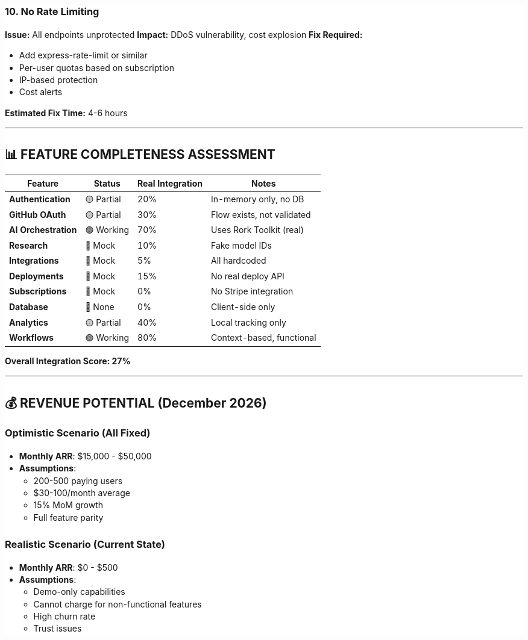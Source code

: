 
### 10. **No Rate Limiting**
**Issue:** All endpoints unprotected
**Impact:** DDoS vulnerability, cost explosion
**Fix Required:**
- Add express-rate-limit or similar
- Per-user quotas based on subscription
- IP-based protection
- Cost alerts

**Estimated Fix Time:** 4-6 hours

---

## 📊 FEATURE COMPLETENESS ASSESSMENT

| Feature | Status | Real Integration | Notes |
|---------|--------|-----------------|-------|
| **Authentication** | 🟡 Partial | 20% | In-memory only, no DB |
| **GitHub OAuth** | 🟡 Partial | 30% | Flow exists, not validated |
| **AI Orchestration** | 🟢 Working | 70% | Uses Rork Toolkit (real) |
| **Research** | 🔴 Mock | 10% | Fake model IDs |
| **Integrations** | 🔴 Mock | 5% | All hardcoded |
| **Deployments** | 🔴 Mock | 15% | No real deploy API |
| **Subscriptions** | 🔴 Mock | 0% | No Stripe integration |
| **Database** | 🔴 None | 0% | Client-side only |
| **Analytics** | 🟡 Partial | 40% | Local tracking only |
| **Workflows** | 🟢 Working | 80% | Context-based, functional |

**Overall Integration Score: 27%**

---

## 💰 REVENUE POTENTIAL (December 2026)

### Optimistic Scenario (All Fixed)
- **Monthly ARR**: $15,000 - $50,000
- **Assumptions**: 
  - 200-500 paying users
  - $30-100/month average
  - 15% MoM growth
  - Full feature parity
  
### Realistic Scenario (Current State)
- **Monthly ARR**: $0 - $500
- **Assumptions**:
  - Demo-only capabilities
  - Cannot charge for non-functional features
  - High churn rate
  - Trust issues
